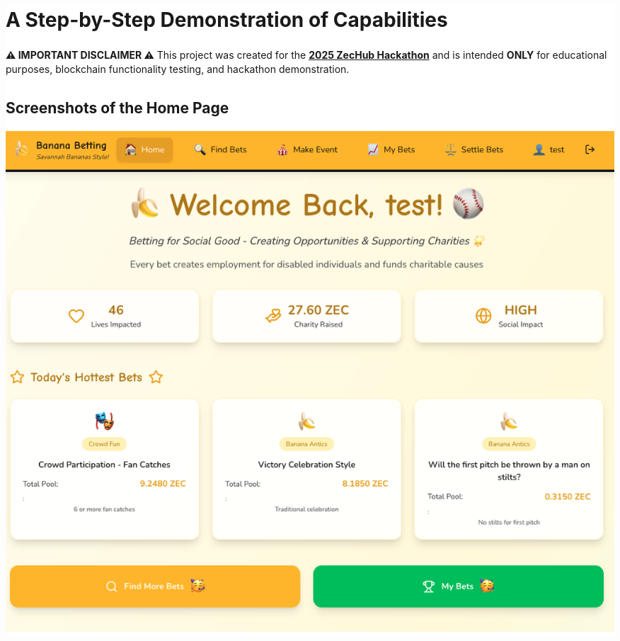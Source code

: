 # A Step-by-Step Demonstration of Capabilities 

**⚠️ IMPORTANT DISCLAIMER ⚠️**
This project was created for the [**2025 ZecHub Hackathon**](https://hackathon.zechub.wiki/) and is intended **ONLY** for educational purposes, blockchain functionality testing, and hackathon demonstration.

## Screenshots of the Home Page 

![Homepage scroll 1](screenshots/home_1.png)